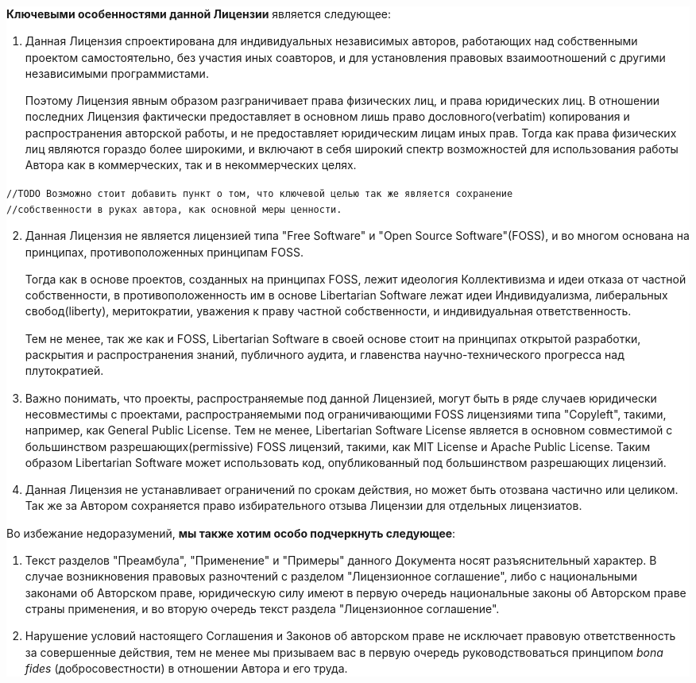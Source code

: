 **Ключевыми особенностями данной Лицензии** является следующее:

  1. Данная Лицензия спроектирована для индивидуальных независимых авторов,
     работающих над собственными проектом самостоятельно, без участия иных
     соавторов, и для установления правовых взаимоотношений с другими
     независимыми программистами.
     
     Поэтому Лицензия явным образом разграничивает права физических лиц, и
     права юридических лиц. В отношении последних Лицензия фактически
     предоставляет в основном лишь право дословного(verbatim) копирования и
     распространения авторской работы, и не предоставляет юридическим лицам иных
     прав. Тогда как права физических лиц являются гораздо более широкими, и
     включают в себя широкий спектр возможностей для использования работы Автора
     как в коммерческих, так и в некоммерческих целях.

    //TODO Возможно стоит добавить пункт о том, что ключевой целью так же является сохранение
    //собственности в руках автора, как основной меры ценности.

  2. Данная Лицензия не является лицензией типа "Free Software" и
     "Open Source Software"(FOSS), и во многом основана на принципах,
     противоположенных принципам FOSS.

     Тогда как в основе проектов, созданных на принципах FOSS, лежит идеология
     Коллективизма и идеи отказа от частной собственности, в противоположенность
     им в основе Libertarian Software лежат идеи Индивидуализма,
     либеральных свобод(liberty), меритократии, уважения к праву частной
     собственности, и индивидуальная ответственность.

     Тем не менее, так же как и FOSS, Libertarian Software в своей основе
     стоит на принципах открытой разработки, раскрытия и распространения знаний,
     публичного аудита, и главенства научно-технического прогресса над
     плутократией.

  3. Важно понимать, что проекты, распространяемые под данной Лицензией,
     могут быть в ряде случаев юридически несовместимы с проектами,
     распространяемыми под ограничивающими FOSS лицензиями типа "Copyleft",
     такими, например, как General Public License. Тем не менее,
     Libertarian Software License является в основном совместимой с большинством
     разрешающих(permissive) FOSS лицензий, такими, как MIT License и
     Apache Public License. Таким образом Libertarian Software может
     использовать код, опубликованный под большинством разрешающих лицензий.
     
  4. Данная Лицензия не устанавливает ограничений по срокам действия, но может
     быть отозвана частично или целиком. Так же за Автором сохраняется право
     избирательного отзыва Лицензии для отдельных лицензиатов.

Во избежание недоразумений, **мы также хотим особо подчеркнуть следующее**:

  1. Текст разделов "Преамбула", "Применение" и "Примеры" данного Документа
     носят разъяснительный характер. В случае возникновения правовых разночтений
     с разделом "Лицензионное соглашение", либо с национальными законами
     об Авторском праве, юридическую силу имеют в первую очередь национальные
     законы об Авторском праве страны применения, и во вторую очередь текст
     раздела "Лицензионное соглашение".

  2. Нарушение условий настоящего Соглашения и Законов об авторском праве не
     исключает правовую ответственность за совершенные действия, тем не менее мы
     призываем вас в первую очередь руководствоваться принципом
     _bona fides_ (добросовестности) в отношении Автора и его труда.
     